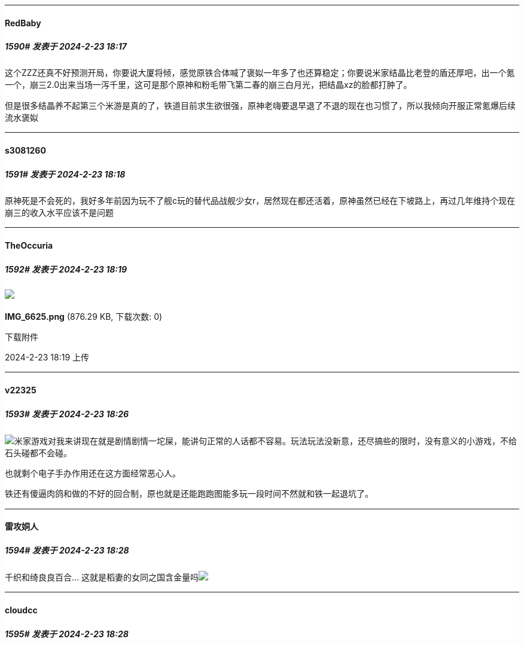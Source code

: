 
*****

####  RedBaby  
##### 1590#       发表于 2024-2-23 18:17

这个ZZZ还真不好预测开局，你要说大厦将倾，感觉原铁合体喊了褒姒一年多了也还算稳定；你要说米家结晶比老登的盾还厚吧，出一个氪一个，崩三2.0出来当场一泻千里，这可是那个原神和粉毛带飞第二春的崩三白月光，把结晶xz的脸都打肿了。

但是很多结晶养不起第三个米游是真的了，铁道目前求生欲很强，原神老嗨要退早退了不退的现在也习惯了，所以我倾向开服正常氪爆后续流水褒姒

*****

####  s3081260  
##### 1591#       发表于 2024-2-23 18:18

原神死是不会死的，我好多年前因为玩不了舰c玩的替代品战舰少女r，居然现在都还活着，原神虽然已经在下坡路上，再过几年维持个现在崩三的收入水平应该不是问题

*****

####  TheOccuria  
##### 1592#       发表于 2024-2-23 18:19

<img src="https://img.saraba1st.com/forum/202402/23/181945msm25353d6s86m9o.png" referrerpolicy="no-referrer">

<strong>IMG_6625.png</strong> (876.29 KB, 下载次数: 0)

下载附件

2024-2-23 18:19 上传


*****

####  v22325  
##### 1593#       发表于 2024-2-23 18:26

<img src="https://static.saraba1st.com/image/smiley/face2017/067.png" referrerpolicy="no-referrer">米家游戏对我来讲现在就是剧情剧情一坨屎，能讲句正常的人话都不容易。玩法玩法没新意，还尽搞些的限时，没有意义的小游戏，不给石头碰都不会碰。

也就剩个电子手办作用还在这方面经常恶心人。

铁还有傻逼肉鸽和做的不好的回合制，原也就是还能跑跑图能多玩一段时间不然就和铁一起退坑了。

*****

####  雷攻姛人  
##### 1594#       发表于 2024-2-23 18:28

千织和绮良良百合…
这就是稻妻的女同之国含金量吗<img src="https://static.saraba1st.com/image/smiley/face2017/067.png" referrerpolicy="no-referrer">

*****

####  cloudcc  
##### 1595#       发表于 2024-2-23 18:28
